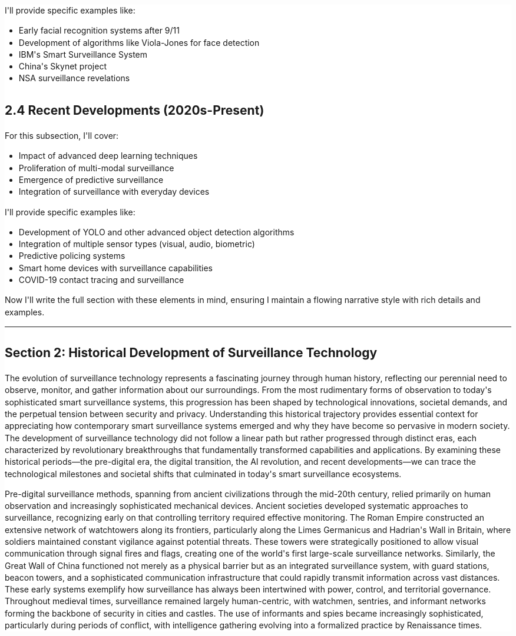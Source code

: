 I'll provide specific examples like:
- Early facial recognition systems after 9/11
- Development of algorithms like Viola-Jones for face detection
- IBM's Smart Surveillance System
- China's Skynet project
- NSA surveillance revelations

## 2.4 Recent Developments (2020s-Present)

For this subsection, I'll cover:
- Impact of advanced deep learning techniques
- Proliferation of multi-modal surveillance
- Emergence of predictive surveillance
- Integration of surveillance with everyday devices

I'll provide specific examples like:
- Development of YOLO and other advanced object detection algorithms
- Integration of multiple sensor types (visual, audio, biometric)
- Predictive policing systems
- Smart home devices with surveillance capabilities
- COVID-19 contact tracing and surveillance

Now I'll write the full section with these elements in mind, ensuring I maintain a flowing narrative style with rich details and examples.

---

## Section 2: Historical Development of Surveillance Technology

The evolution of surveillance technology represents a fascinating journey through human history, reflecting our perennial need to observe, monitor, and gather information about our surroundings. From the most rudimentary forms of observation to today's sophisticated smart surveillance systems, this progression has been shaped by technological innovations, societal demands, and the perpetual tension between security and privacy. Understanding this historical trajectory provides essential context for appreciating how contemporary smart surveillance systems emerged and why they have become so pervasive in modern society. The development of surveillance technology did not follow a linear path but rather progressed through distinct eras, each characterized by revolutionary breakthroughs that fundamentally transformed capabilities and applications. By examining these historical periods—the pre-digital era, the digital transition, the AI revolution, and recent developments—we can trace the technological milestones and societal shifts that culminated in today's smart surveillance ecosystems.

Pre-digital surveillance methods, spanning from ancient civilizations through the mid-20th century, relied primarily on human observation and increasingly sophisticated mechanical devices. Ancient societies developed systematic approaches to surveillance, recognizing early on that controlling territory required effective monitoring. The Roman Empire constructed an extensive network of watchtowers along its frontiers, particularly along the Limes Germanicus and Hadrian's Wall in Britain, where soldiers maintained constant vigilance against potential threats. These towers were strategically positioned to allow visual communication through signal fires and flags, creating one of the world's first large-scale surveillance networks. Similarly, the Great Wall of China functioned not merely as a physical barrier but as an integrated surveillance system, with guard stations, beacon towers, and a sophisticated communication infrastructure that could rapidly transmit information across vast distances. These early systems exemplify how surveillance has always been intertwined with power, control, and territorial governance. Throughout medieval times, surveillance remained largely human-centric, with watchmen, sentries, and informant networks forming the backbone of security in cities and castles. The use of informants and spies became increasingly sophisticated, particularly during periods of conflict, with intelligence gathering evolving into a formalized practice by Renaissance times.

